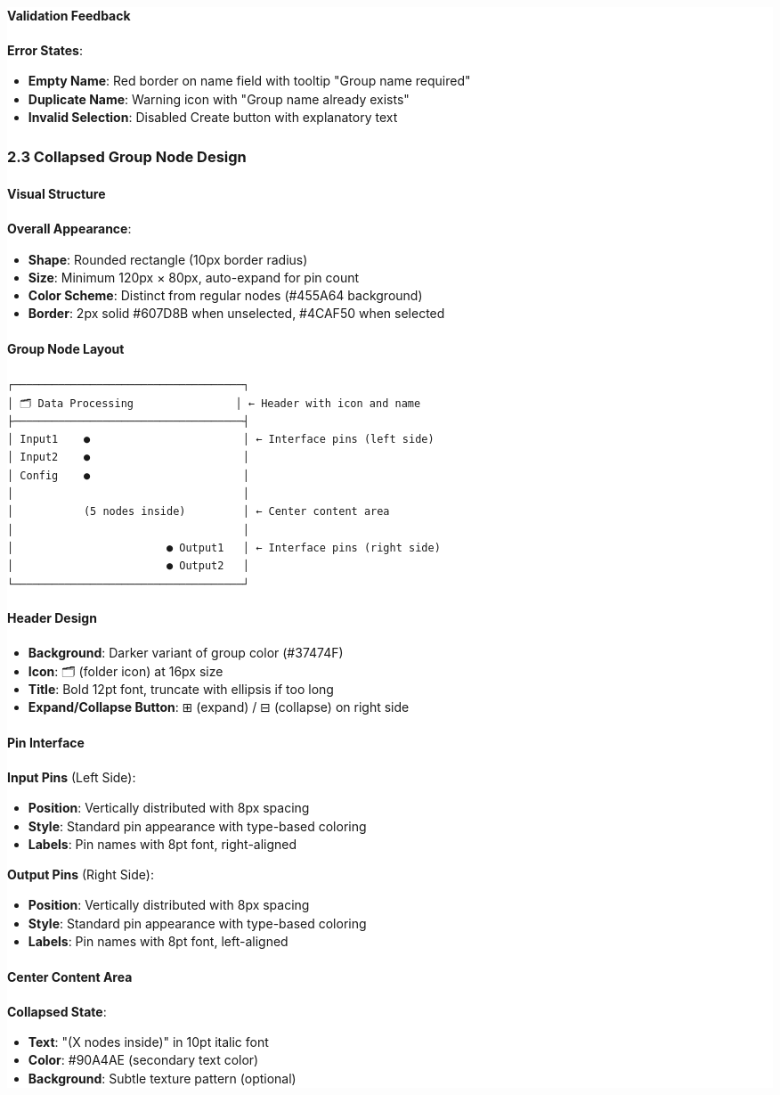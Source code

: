 #### Validation Feedback
**Error States**:
- **Empty Name**: Red border on name field with tooltip "Group name required"
- **Duplicate Name**: Warning icon with "Group name already exists"
- **Invalid Selection**: Disabled Create button with explanatory text

### 2.3 Collapsed Group Node Design

#### Visual Structure
**Overall Appearance**:
- **Shape**: Rounded rectangle (10px border radius)
- **Size**: Minimum 120px × 80px, auto-expand for pin count
- **Color Scheme**: Distinct from regular nodes (#455A64 background)
- **Border**: 2px solid #607D8B when unselected, #4CAF50 when selected

#### Group Node Layout
```
┌────────────────────────────────────┐
│ 🗂️ Data Processing                │ ← Header with icon and name
├────────────────────────────────────┤
│ Input1    ●                        │ ← Interface pins (left side)
│ Input2    ●                        │
│ Config    ●                        │
│                                    │
│           (5 nodes inside)         │ ← Center content area
│                                    │
│                        ● Output1   │ ← Interface pins (right side)
│                        ● Output2   │
└────────────────────────────────────┘
```

#### Header Design
- **Background**: Darker variant of group color (#37474F)
- **Icon**: 🗂️ (folder icon) at 16px size
- **Title**: Bold 12pt font, truncate with ellipsis if too long
- **Expand/Collapse Button**: ⊞ (expand) / ⊟ (collapse) on right side

#### Pin Interface
**Input Pins** (Left Side):
- **Position**: Vertically distributed with 8px spacing
- **Style**: Standard pin appearance with type-based coloring
- **Labels**: Pin names with 8pt font, right-aligned

**Output Pins** (Right Side):
- **Position**: Vertically distributed with 8px spacing  
- **Style**: Standard pin appearance with type-based coloring
- **Labels**: Pin names with 8pt font, left-aligned

#### Center Content Area
**Collapsed State**:
- **Text**: "(X nodes inside)" in 10pt italic font
- **Color**: #90A4AE (secondary text color)
- **Background**: Subtle texture pattern (optional)
